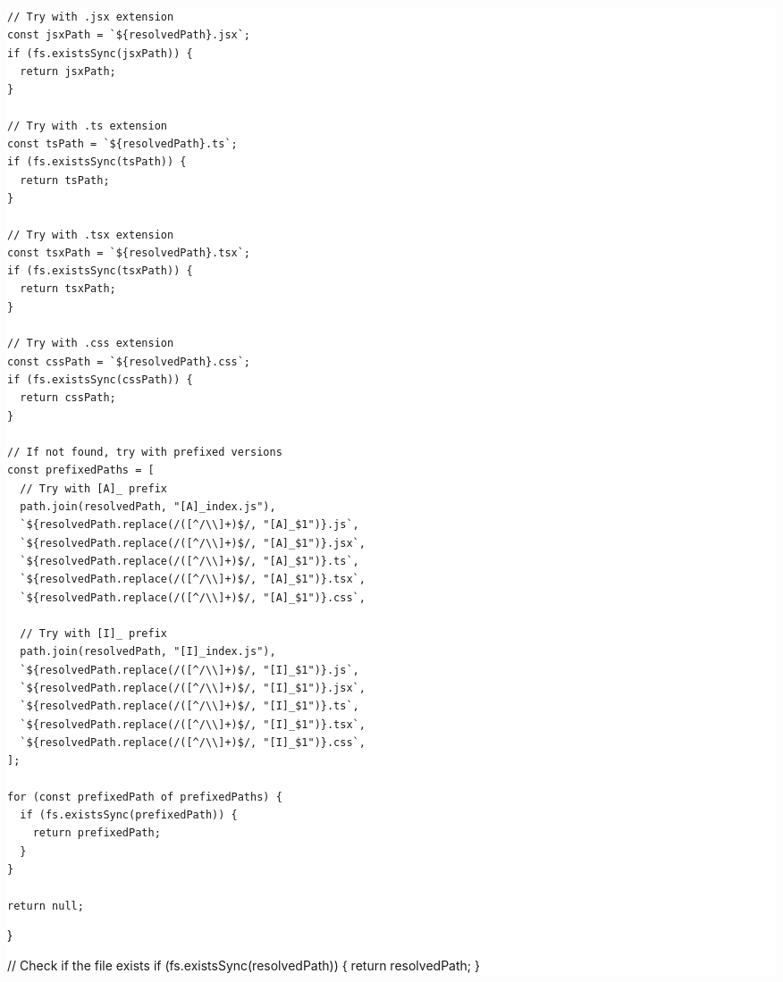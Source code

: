     // Try with .jsx extension
    const jsxPath = `${resolvedPath}.jsx`;
    if (fs.existsSync(jsxPath)) {
      return jsxPath;
    }

    // Try with .ts extension
    const tsPath = `${resolvedPath}.ts`;
    if (fs.existsSync(tsPath)) {
      return tsPath;
    }

    // Try with .tsx extension
    const tsxPath = `${resolvedPath}.tsx`;
    if (fs.existsSync(tsxPath)) {
      return tsxPath;
    }
    
    // Try with .css extension
    const cssPath = `${resolvedPath}.css`;
    if (fs.existsSync(cssPath)) {
      return cssPath;
    }

    // If not found, try with prefixed versions
    const prefixedPaths = [
      // Try with [A]_ prefix
      path.join(resolvedPath, "[A]_index.js"),
      `${resolvedPath.replace(/([^/\\]+)$/, "[A]_$1")}.js`,
      `${resolvedPath.replace(/([^/\\]+)$/, "[A]_$1")}.jsx`,
      `${resolvedPath.replace(/([^/\\]+)$/, "[A]_$1")}.ts`,
      `${resolvedPath.replace(/([^/\\]+)$/, "[A]_$1")}.tsx`,
      `${resolvedPath.replace(/([^/\\]+)$/, "[A]_$1")}.css`,
      
      // Try with [I]_ prefix
      path.join(resolvedPath, "[I]_index.js"),
      `${resolvedPath.replace(/([^/\\]+)$/, "[I]_$1")}.js`,
      `${resolvedPath.replace(/([^/\\]+)$/, "[I]_$1")}.jsx`,
      `${resolvedPath.replace(/([^/\\]+)$/, "[I]_$1")}.ts`,
      `${resolvedPath.replace(/([^/\\]+)$/, "[I]_$1")}.tsx`,
      `${resolvedPath.replace(/([^/\\]+)$/, "[I]_$1")}.css`,
    ];
    
    for (const prefixedPath of prefixedPaths) {
      if (fs.existsSync(prefixedPath)) {
        return prefixedPath;
      }
    }

    return null;
  }

  // Check if the file exists
  if (fs.existsSync(resolvedPath)) {
    return resolvedPath;
  }
  
